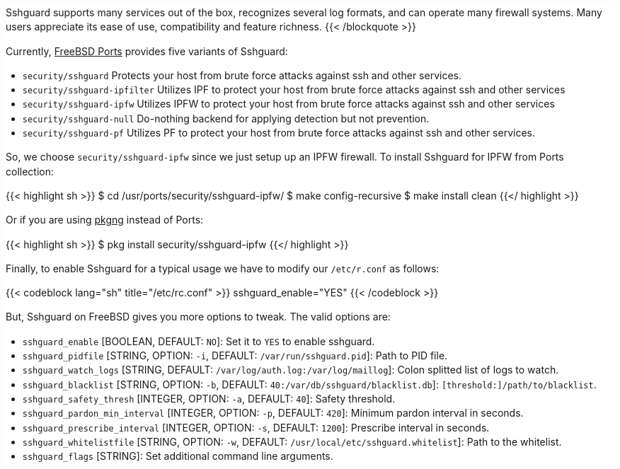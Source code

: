 Sshguard supports many services out of the box, recognizes several log formats, and can operate many firewall systems. Many users appreciate its ease of use, compatibility and feature richness.
{{< /blockquote >}}

Currently, [FreeBSD Ports](https://www.freebsd.org/ports/) provides five variants of Sshguard:

* <code>security/sshguard</code> Protects your host from brute force attacks against ssh and other services.
* <code>security/sshguard-ipfilter</code> Utilizes IPF to protect your host from brute force attacks against ssh and other services
* <code>security/sshguard-ipfw</code> Utilizes IPFW to protect your host from brute force attacks against ssh and other services
* <code>security/sshguard-null</code> Do-nothing backend for applying detection but not prevention.
* <code>security/sshguard-pf</code> Utilizes PF to protect your host from brute force attacks against ssh and other services.

So, we choose <code>security/sshguard-ipfw</code> since we just setup up an IPFW firewall. To install Sshguard for IPFW from Ports collection:

{{< highlight sh >}}
$ cd /usr/ports/security/sshguard-ipfw/
$ make config-recursive
$ make install clean
{{</ highlight >}}

Or if you are using [pkgng](https://www.freebsd.org/doc/handbook/pkgng-intro.html) instead of Ports:

{{< highlight sh >}}
$ pkg install security/sshguard-ipfw
{{</ highlight >}}

Finally, to enable Sshguard for a typical usage we have to modify our <code>/etc/r.conf</code> as follows:

{{< codeblock lang="sh" title="/etc/rc.conf" >}}
sshguard_enable="YES"
{{< /codeblock >}}

But, Sshguard on FreeBSD gives you more options to tweak. The valid options are:

* <code>sshguard_enable</code> [BOOLEAN, DEFAULT: <code>NO</code>]: Set it to <code>YES</code> to enable sshguard.
* <code>sshguard_pidfile</code> [STRING, OPTION: <code>-i</code>, DEFAULT: <code>/var/run/sshguard.pid</code>]: Path to PID file.
* <code>sshguard_watch_logs</code> [STRING, DEFAULT: <code>/var/log/auth.log:/var/log/maillog</code>]: Colon splitted list of logs to watch.
* <code>sshguard_blacklist</code> [STRING, OPTION: <code>-b</code>, DEFAULT: <code>40:/var/db/sshguard/blacklist.db</code>]: <code>[threshold:]/path/to/blacklist</code>.
* <code>sshguard_safety_thresh</code> [INTEGER, OPTION: <code>-a</code>, DEFAULT: <code>40</code>]: Safety threshold.
* <code>sshguard_pardon_min_interval</code> [INTEGER, OPTION: <code>-p</code>, DEFAULT: <code>420</code>]: Minimum pardon interval in seconds.
* <code>sshguard_prescribe_interval</code> [INTEGER, OPTION: <code>-s</code>, DEFAULT: <code>1200</code>]: Prescribe interval in seconds.
* <code>sshguard_whitelistfile</code> [STRING, OPTION: <code>-w</code>, DEFAULT: <code>/usr/local/etc/sshguard.whitelist</code>]: Path to the whitelist.
* <code>sshguard_flags</code> [STRING]: Set additional command line arguments.
